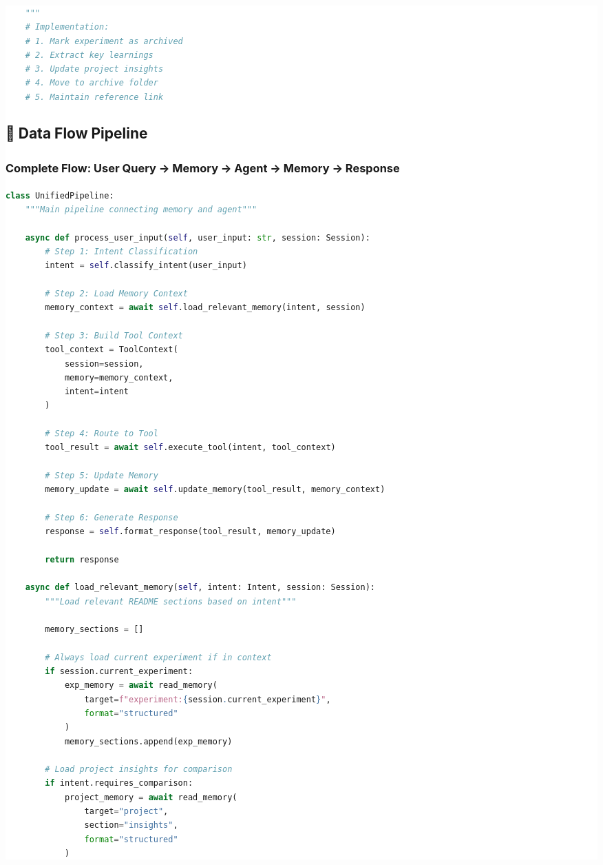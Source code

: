 ```python
    """
    # Implementation:
    # 1. Mark experiment as archived
    # 2. Extract key learnings
    # 3. Update project insights
    # 4. Move to archive folder
    # 5. Maintain reference link
```

## 🔄 Data Flow Pipeline

### Complete Flow: User Query → Memory → Agent → Memory → Response

```python
class UnifiedPipeline:
    """Main pipeline connecting memory and agent"""
    
    async def process_user_input(self, user_input: str, session: Session):
        # Step 1: Intent Classification
        intent = self.classify_intent(user_input)
        
        # Step 2: Load Memory Context
        memory_context = await self.load_relevant_memory(intent, session)
        
        # Step 3: Build Tool Context
        tool_context = ToolContext(
            session=session,
            memory=memory_context,
            intent=intent
        )
        
        # Step 4: Route to Tool
        tool_result = await self.execute_tool(intent, tool_context)
        
        # Step 5: Update Memory
        memory_update = await self.update_memory(tool_result, memory_context)
        
        # Step 6: Generate Response
        response = self.format_response(tool_result, memory_update)
        
        return response
    
    async def load_relevant_memory(self, intent: Intent, session: Session):
        """Load relevant README sections based on intent"""
        
        memory_sections = []
        
        # Always load current experiment if in context
        if session.current_experiment:
            exp_memory = await read_memory(
                target=f"experiment:{session.current_experiment}",
                format="structured"
            )
            memory_sections.append(exp_memory)
        
        # Load project insights for comparison
        if intent.requires_comparison:
            project_memory = await read_memory(
                target="project",
                section="insights",
                format="structured"
            )
```